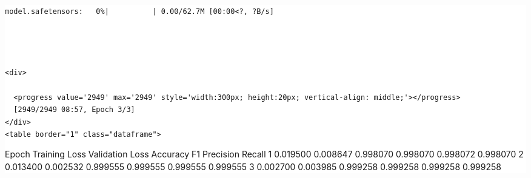 
    model.safetensors:   0%|          | 0.00/62.7M [00:00<?, ?B/s]




    <div>

      <progress value='2949' max='2949' style='width:300px; height:20px; vertical-align: middle;'></progress>
      [2949/2949 08:57, Epoch 3/3]
    </div>
    <table border="1" class="dataframe">
  <thead>
 <tr style="text-align: left;">
      <th>Epoch</th>
      <th>Training Loss</th>
      <th>Validation Loss</th>
      <th>Accuracy</th>
      <th>F1</th>
      <th>Precision</th>
      <th>Recall</th>
    </tr>
  </thead>
  <tbody>
    <tr>
      <td>1</td>
      <td>0.019500</td>
      <td>0.008647</td>
      <td>0.998070</td>
      <td>0.998070</td>
      <td>0.998072</td>
      <td>0.998070</td>
    </tr>
    <tr>
      <td>2</td>
      <td>0.013400</td>
      <td>0.002532</td>
      <td>0.999555</td>
      <td>0.999555</td>
      <td>0.999555</td>
      <td>0.999555</td>
    </tr>
    <tr>
      <td>3</td>
      <td>0.002700</td>
      <td>0.003985</td>
      <td>0.999258</td>
      <td>0.999258</td>
      <td>0.999258</td>
      <td>0.999258</td>
    </tr>
  </tbody>
</table><p>
